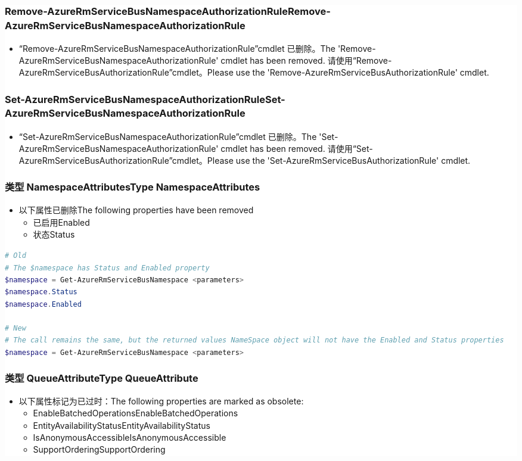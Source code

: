 ### <a name="remove-azurermservicebusnamespaceauthorizationrule"></a><span data-ttu-id="3f117-282">**Remove-AzureRmServiceBusNamespaceAuthorizationRule**</span><span class="sxs-lookup"><span data-stu-id="3f117-282">**Remove-AzureRmServiceBusNamespaceAuthorizationRule**</span></span>
- <span data-ttu-id="3f117-283">“Remove-AzureRmServiceBusNamespaceAuthorizationRule”cmdlet 已删除。</span><span class="sxs-lookup"><span data-stu-id="3f117-283">The 'Remove-AzureRmServiceBusNamespaceAuthorizationRule' cmdlet has been removed.</span></span> <span data-ttu-id="3f117-284">请使用“Remove-AzureRmServiceBusAuthorizationRule”cmdlet。</span><span class="sxs-lookup"><span data-stu-id="3f117-284">Please use the 'Remove-AzureRmServiceBusAuthorizationRule' cmdlet.</span></span>

### <a name="set-azurermservicebusnamespaceauthorizationrule"></a><span data-ttu-id="3f117-285">**Set-AzureRmServiceBusNamespaceAuthorizationRule**</span><span class="sxs-lookup"><span data-stu-id="3f117-285">**Set-AzureRmServiceBusNamespaceAuthorizationRule**</span></span>
- <span data-ttu-id="3f117-286">“Set-AzureRmServiceBusNamespaceAuthorizationRule”cmdlet 已删除。</span><span class="sxs-lookup"><span data-stu-id="3f117-286">The 'Set-AzureRmServiceBusNamespaceAuthorizationRule' cmdlet has been removed.</span></span> <span data-ttu-id="3f117-287">请使用“Set-AzureRmServiceBusAuthorizationRule”cmdlet。</span><span class="sxs-lookup"><span data-stu-id="3f117-287">Please use the 'Set-AzureRmServiceBusAuthorizationRule' cmdlet.</span></span>

### <a name="type-namespaceattributes"></a><span data-ttu-id="3f117-288">**类型 NamespaceAttributes**</span><span class="sxs-lookup"><span data-stu-id="3f117-288">**Type NamespaceAttributes**</span></span>
- <span data-ttu-id="3f117-289">以下属性已删除</span><span class="sxs-lookup"><span data-stu-id="3f117-289">The following properties have been removed</span></span>
    - <span data-ttu-id="3f117-290">已启用</span><span class="sxs-lookup"><span data-stu-id="3f117-290">Enabled</span></span>
    - <span data-ttu-id="3f117-291">状态</span><span class="sxs-lookup"><span data-stu-id="3f117-291">Status</span></span>
   
```powershell
# Old
# The $namespace has Status and Enabled property 
$namespace = Get-AzureRmServiceBusNamespace <parameters>
$namespace.Status
$namespace.Enabled

# New
# The call remains the same, but the returned values NameSpace object will not have the Enabled and Status properties    
$namespace = Get-AzureRmServiceBusNamespace <parameters>
```

### <a name="type-queueattribute"></a><span data-ttu-id="3f117-292">**类型 QueueAttribute**</span><span class="sxs-lookup"><span data-stu-id="3f117-292">**Type QueueAttribute**</span></span>
- <span data-ttu-id="3f117-293">以下属性标记为已过时：</span><span class="sxs-lookup"><span data-stu-id="3f117-293">The following properties are marked as obsolete:</span></span>
    - <span data-ttu-id="3f117-294">EnableBatchedOperations</span><span class="sxs-lookup"><span data-stu-id="3f117-294">EnableBatchedOperations</span></span>
    - <span data-ttu-id="3f117-295">EntityAvailabilityStatus</span><span class="sxs-lookup"><span data-stu-id="3f117-295">EntityAvailabilityStatus</span></span>
    - <span data-ttu-id="3f117-296">IsAnonymousAccessible</span><span class="sxs-lookup"><span data-stu-id="3f117-296">IsAnonymousAccessible</span></span>
    - <span data-ttu-id="3f117-297">SupportOrdering</span><span class="sxs-lookup"><span data-stu-id="3f117-297">SupportOrdering</span></span>
